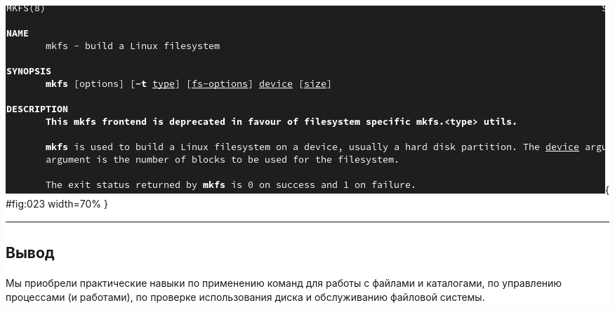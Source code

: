 
![man mkfs](image/5.4.png){ #fig:023 width=70% }

---

## Вывод

Мы приобрели практические навыки по применению команд для работы
с файлами и каталогами, по управлению процессами (и работами), по проверке использования диска и обслуживанию файловой системы.

